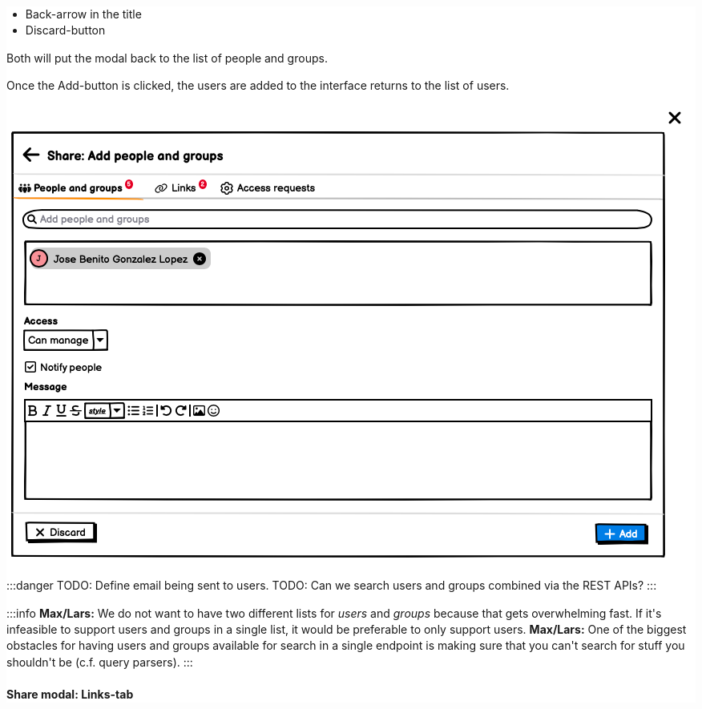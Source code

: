 - Back-arrow in the title
- Discard-button

Both will put the modal back to the list of people and groups.

Once the Add-button is clicked, the users are added to the interface returns to the list of users.

![](./0074/people-tab.png)

:::danger
TODO: Define email being sent to users.
TODO: Can we search users and groups combined via the REST APIs?
:::

:::info
**Max/Lars:** We do not want to have two different lists for *users* and *groups* because that gets overwhelming fast. If it's infeasible to support users and groups in a single list, it would be preferable to only support users.
**Max/Lars:** One of the biggest obstacles for having users and groups available for search in a single endpoint is making sure that you can't search for stuff you shouldn't be (c.f. query parsers).
:::


#### Share modal: Links-tab
